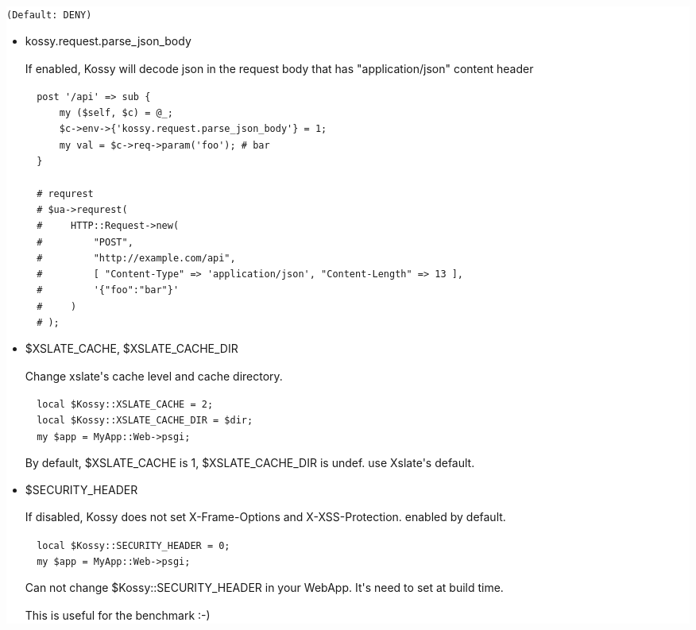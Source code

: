     (Default: DENY)

- kossy.request.parse\_json\_body

    If enabled, Kossy will decode json in the request body that has "application/json" content header

        post '/api' => sub {
            my ($self, $c) = @_;
            $c->env->{'kossy.request.parse_json_body'} = 1;
            my val = $c->req->param('foo'); # bar
        }

        # requrest
        # $ua->requrest(
        #     HTTP::Request->new(
        #         "POST",
        #         "http://example.com/api",
        #         [ "Content-Type" => 'application/json', "Content-Length" => 13 ],
        #         '{"foo":"bar"}'
        #     )
        # );

- $XSLATE\_CACHE, $XSLATE\_CACHE\_DIR

    Change xslate's cache level and cache directory.

        local $Kossy::XSLATE_CACHE = 2;
        local $Kossy::XSLATE_CACHE_DIR = $dir;
        my $app = MyApp::Web->psgi;

    By default, $XSLATE\_CACHE is 1, $XSLATE\_CACHE\_DIR is undef. use Xslate's default.

- $SECURITY\_HEADER

    If disabled, Kossy does not set X-Frame-Options and X-XSS-Protection. enabled by default.

        local $Kossy::SECURITY_HEADER = 0;
        my $app = MyApp::Web->psgi;

    Can not change $Kossy::SECURITY\_HEADER in your WebApp. It's need to set at build time. 

    This is useful for the benchmark :-)
